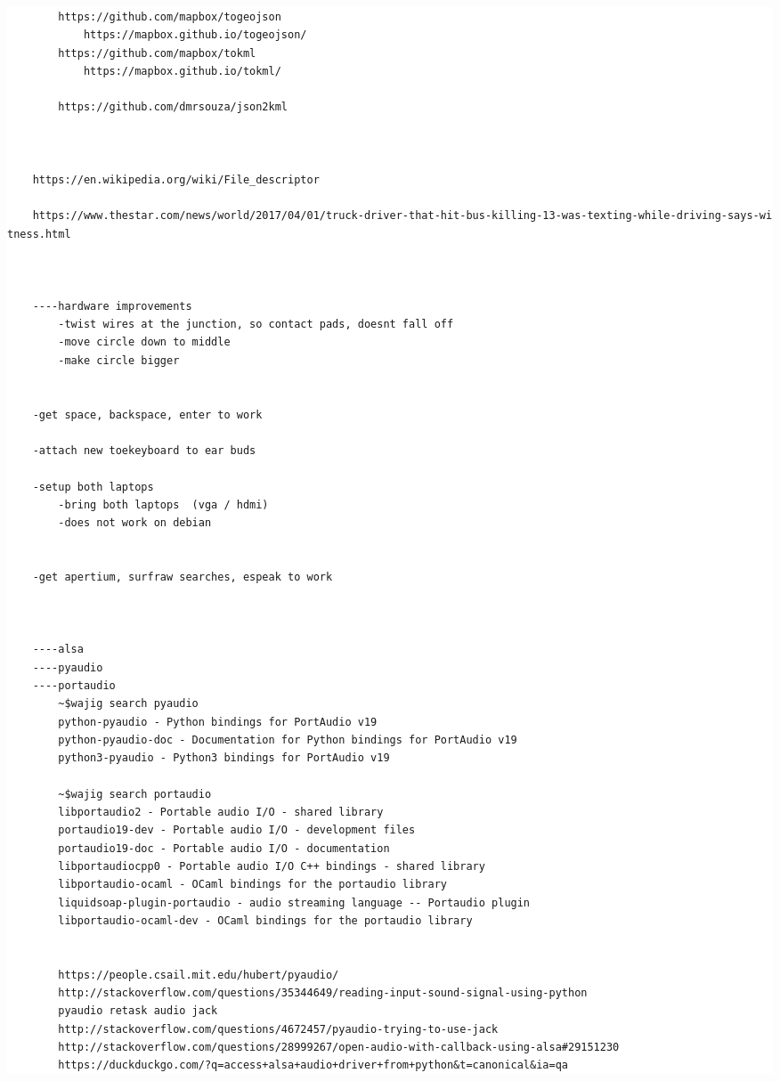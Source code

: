 			https://github.com/mapbox/togeojson
				https://mapbox.github.io/togeojson/
			https://github.com/mapbox/tokml
				https://mapbox.github.io/tokml/

			https://github.com/dmrsouza/json2kml



		https://en.wikipedia.org/wiki/File_descriptor

		https://www.thestar.com/news/world/2017/04/01/truck-driver-that-hit-bus-killing-13-was-texting-while-driving-says-witness.html



		----hardware improvements
			-twist wires at the junction, so contact pads, doesnt fall off
			-move circle down to middle
			-make circle bigger


		-get space, backspace, enter to work

		-attach new toekeyboard to ear buds

		-setup both laptops
			-bring both laptops  (vga / hdmi)
			-does not work on debian


		-get apertium, surfraw searches, espeak to work



		----alsa
		----pyaudio
		----portaudio
			~$wajig search pyaudio
			python-pyaudio - Python bindings for PortAudio v19
			python-pyaudio-doc - Documentation for Python bindings for PortAudio v19
			python3-pyaudio - Python3 bindings for PortAudio v19

			~$wajig search portaudio
			libportaudio2 - Portable audio I/O - shared library
			portaudio19-dev - Portable audio I/O - development files
			portaudio19-doc - Portable audio I/O - documentation
			libportaudiocpp0 - Portable audio I/O C++ bindings - shared library
			libportaudio-ocaml - OCaml bindings for the portaudio library
			liquidsoap-plugin-portaudio - audio streaming language -- Portaudio plugin
			libportaudio-ocaml-dev - OCaml bindings for the portaudio library


			https://people.csail.mit.edu/hubert/pyaudio/
			http://stackoverflow.com/questions/35344649/reading-input-sound-signal-using-python
			pyaudio retask audio jack
			http://stackoverflow.com/questions/4672457/pyaudio-trying-to-use-jack
			http://stackoverflow.com/questions/28999267/open-audio-with-callback-using-alsa#29151230
			https://duckduckgo.com/?q=access+alsa+audio+driver+from+python&t=canonical&ia=qa
